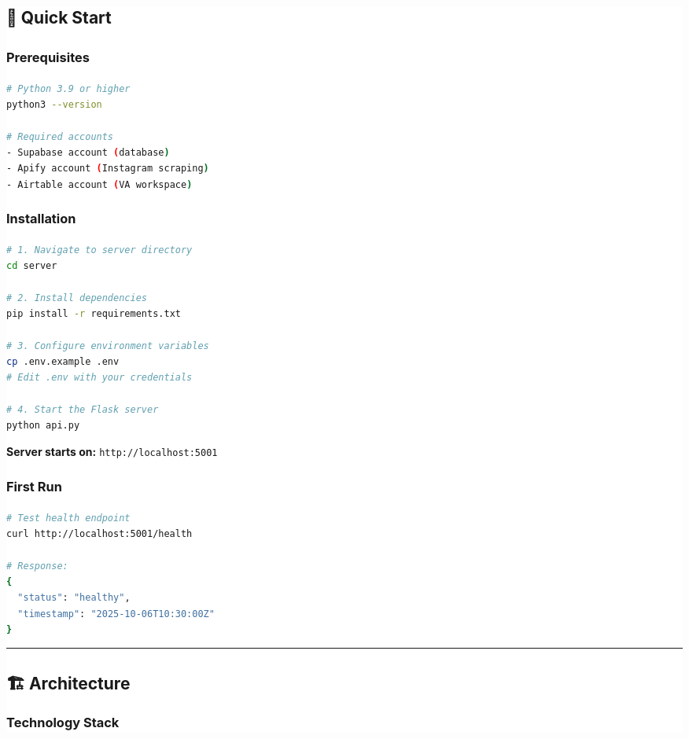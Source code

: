 
## 🚀 Quick Start

### **Prerequisites**

```bash
# Python 3.9 or higher
python3 --version

# Required accounts
- Supabase account (database)
- Apify account (Instagram scraping)
- Airtable account (VA workspace)
```

### **Installation**

```bash
# 1. Navigate to server directory
cd server

# 2. Install dependencies
pip install -r requirements.txt

# 3. Configure environment variables
cp .env.example .env
# Edit .env with your credentials

# 4. Start the Flask server
python api.py
```

**Server starts on:** `http://localhost:5001`

### **First Run**

```bash
# Test health endpoint
curl http://localhost:5001/health

# Response:
{
  "status": "healthy",
  "timestamp": "2025-10-06T10:30:00Z"
}
```

---

## 🏗️ Architecture

### **Technology Stack**
